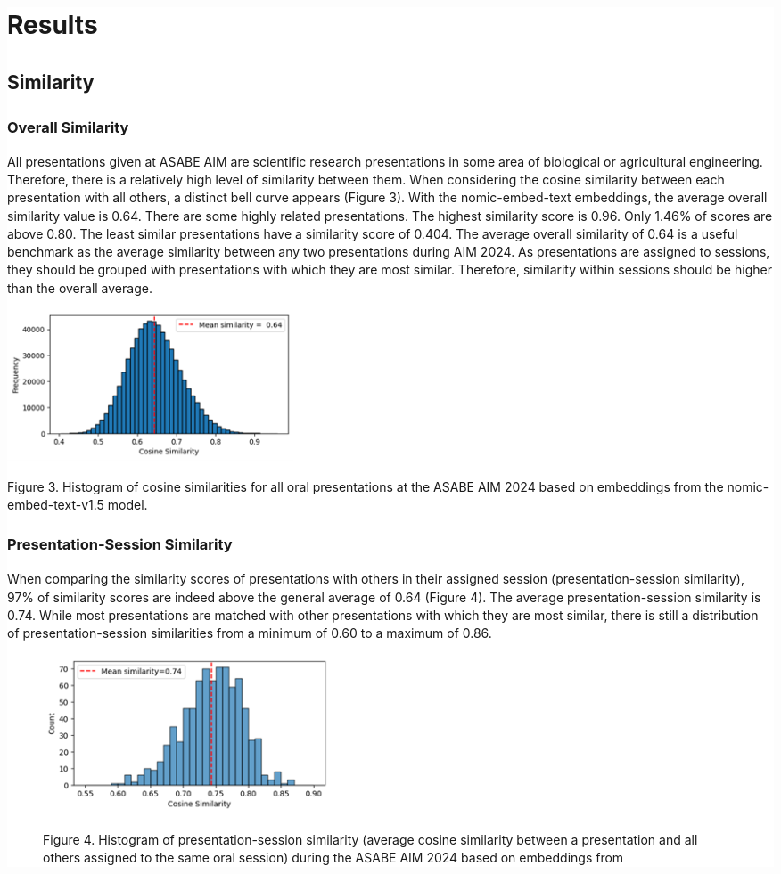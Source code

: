 # Results 

## Similarity

### Overall Similarity

All presentations given at ASABE AIM are scientific research
presentations in some area of biological or agricultural engineering.
Therefore, there is a relatively high level of similarity between them.
When considering the cosine similarity between each presentation with
all others, a distinct bell curve appears (Figure 3). With the
nomic-embed-text embeddings, the average overall similarity value is
0.64. There are some highly related presentations. The highest
similarity score is 0.96. Only 1.46% of scores are above 0.80. The least
similar presentations have a similarity score of 0.404. The average
overall similarity of 0.64 is a useful benchmark as the average
similarity between any two presentations during AIM 2024. As
presentations are assigned to sessions, they should be grouped with
presentations with which they are most similar. Therefore, similarity
within sessions should be higher than the overall average.

<img src="media/image3.png" style="width:3.34646in;height:1.76319in"
alt="A blue and red line graph Description automatically generated" />

Figure 3. Histogram of cosine similarities for all oral presentations at
the ASABE AIM 2024 based on embeddings from the nomic-embed-text-v1.5
model.

### Presentation-Session Similarity

When comparing the similarity scores of presentations with others in
their assigned session (presentation-session similarity), 97% of
similarity scores are indeed above the general average of 0.64 (Figure
4). The average presentation-session similarity is 0.74. While most
presentations are matched with other presentations with which they are
most similar, there is still a distribution of presentation-session
similarities from a minimum of 0.60 to a maximum of 0.86.

<figure>
<img src="media/image4.png" style="width:3.35in;height:1.8548in"
alt="A graph of a bar graph Description automatically generated" />
<figcaption><p>Figure 4. Histogram of presentation-session similarity (average
cosine similarity between a presentation and all others assigned to the
same oral session) during the ASABE AIM 2024 based on embeddings from